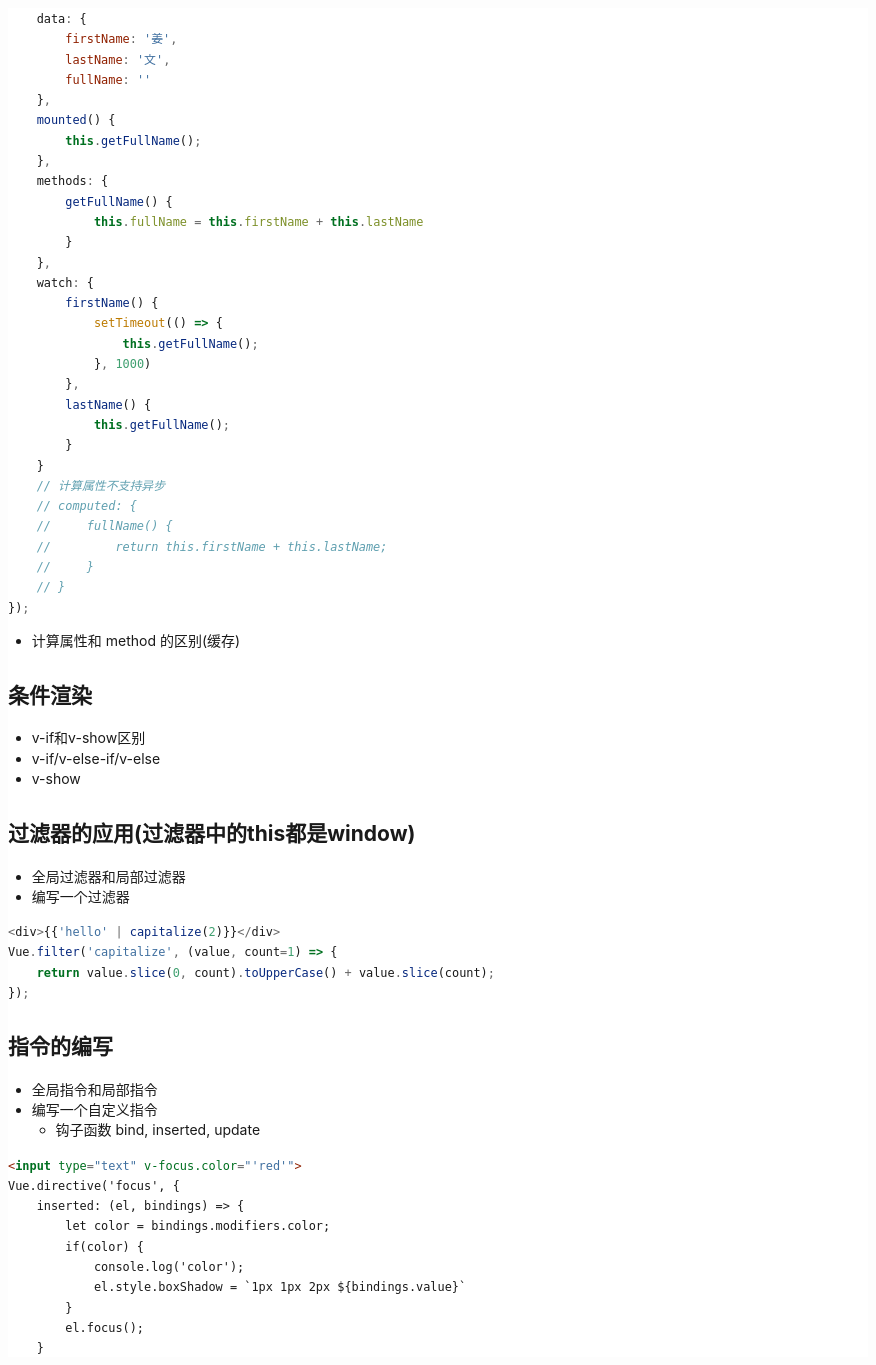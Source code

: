 ```js
    data: {
        firstName: '姜',
        lastName: '文',
        fullName: ''
    },
    mounted() {
        this.getFullName();
    },
    methods: {
        getFullName() {
            this.fullName = this.firstName + this.lastName
        }
    },
    watch: {
        firstName() {
            setTimeout(() => {
                this.getFullName();
            }, 1000)
        },
        lastName() {
            this.getFullName();
        }
    }
    // 计算属性不支持异步
    // computed: {
    //     fullName() {
    //         return this.firstName + this.lastName;
    //     }
    // }
});
```
- 计算属性和 method 的区别(缓存)
## 条件渲染
- v-if和v-show区别
- v-if/v-else-if/v-else
- v-show
## 过滤器的应用(过滤器中的this都是window)
- 全局过滤器和局部过滤器
- 编写一个过滤器
```js
<div>{{'hello' | capitalize(2)}}</div>
Vue.filter('capitalize', (value, count=1) => {
    return value.slice(0, count).toUpperCase() + value.slice(count);
});
```
## 指令的编写
- 全局指令和局部指令
- 编写一个自定义指令
    - 钩子函数 bind, inserted, update
```html
<input type="text" v-focus.color="'red'">
Vue.directive('focus', {
    inserted: (el, bindings) => {
        let color = bindings.modifiers.color;
        if(color) {
            console.log('color');
            el.style.boxShadow = `1px 1px 2px ${bindings.value}`
        }
        el.focus();
    }
```